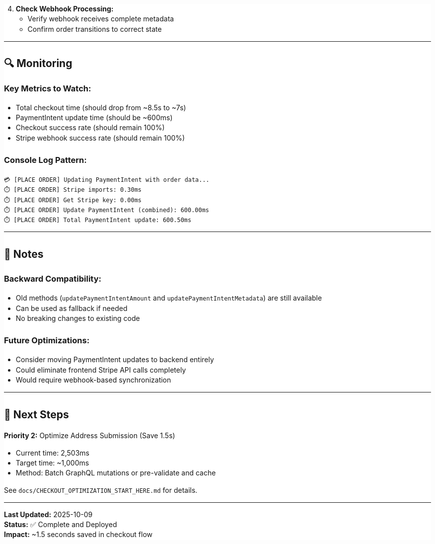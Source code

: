 4. **Check Webhook Processing:**
   - Verify webhook receives complete metadata
   - Confirm order transitions to correct state

---

## 🔍 Monitoring

### Key Metrics to Watch:
- Total checkout time (should drop from ~8.5s to ~7s)
- PaymentIntent update time (should be ~600ms)
- Checkout success rate (should remain 100%)
- Stripe webhook success rate (should remain 100%)

### Console Log Pattern:
```
💳 [PLACE ORDER] Updating PaymentIntent with order data...
⏱️ [PLACE ORDER] Stripe imports: 0.30ms
⏱️ [PLACE ORDER] Get Stripe key: 0.00ms
⏱️ [PLACE ORDER] Update PaymentIntent (combined): 600.00ms
⏱️ [PLACE ORDER] Total PaymentIntent update: 600.50ms
```

---

## 📝 Notes

### Backward Compatibility:
- Old methods (`updatePaymentIntentAmount` and `updatePaymentIntentMetadata`) are still available
- Can be used as fallback if needed
- No breaking changes to existing code

### Future Optimizations:
- Consider moving PaymentIntent updates to backend entirely
- Could eliminate frontend Stripe API calls completely
- Would require webhook-based synchronization

---

## 🎯 Next Steps

**Priority 2:** Optimize Address Submission (Save 1.5s)
- Current time: 2,503ms
- Target time: ~1,000ms
- Method: Batch GraphQL mutations or pre-validate and cache

See `docs/CHECKOUT_OPTIMIZATION_START_HERE.md` for details.

---

**Last Updated:** 2025-10-09  
**Status:** ✅ Complete and Deployed  
**Impact:** ~1.5 seconds saved in checkout flow

